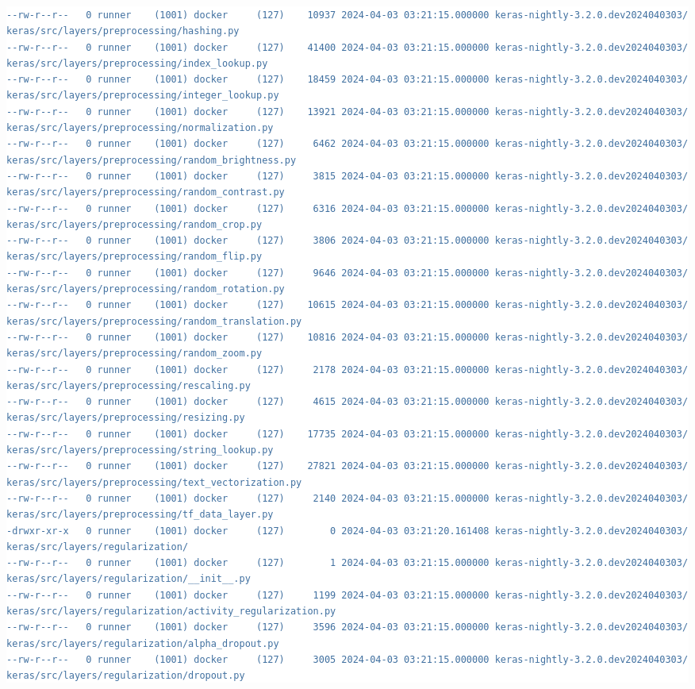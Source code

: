 ```diff
--rw-r--r--   0 runner    (1001) docker     (127)    10937 2024-04-03 03:21:15.000000 keras-nightly-3.2.0.dev2024040303/keras/src/layers/preprocessing/hashing.py
--rw-r--r--   0 runner    (1001) docker     (127)    41400 2024-04-03 03:21:15.000000 keras-nightly-3.2.0.dev2024040303/keras/src/layers/preprocessing/index_lookup.py
--rw-r--r--   0 runner    (1001) docker     (127)    18459 2024-04-03 03:21:15.000000 keras-nightly-3.2.0.dev2024040303/keras/src/layers/preprocessing/integer_lookup.py
--rw-r--r--   0 runner    (1001) docker     (127)    13921 2024-04-03 03:21:15.000000 keras-nightly-3.2.0.dev2024040303/keras/src/layers/preprocessing/normalization.py
--rw-r--r--   0 runner    (1001) docker     (127)     6462 2024-04-03 03:21:15.000000 keras-nightly-3.2.0.dev2024040303/keras/src/layers/preprocessing/random_brightness.py
--rw-r--r--   0 runner    (1001) docker     (127)     3815 2024-04-03 03:21:15.000000 keras-nightly-3.2.0.dev2024040303/keras/src/layers/preprocessing/random_contrast.py
--rw-r--r--   0 runner    (1001) docker     (127)     6316 2024-04-03 03:21:15.000000 keras-nightly-3.2.0.dev2024040303/keras/src/layers/preprocessing/random_crop.py
--rw-r--r--   0 runner    (1001) docker     (127)     3806 2024-04-03 03:21:15.000000 keras-nightly-3.2.0.dev2024040303/keras/src/layers/preprocessing/random_flip.py
--rw-r--r--   0 runner    (1001) docker     (127)     9646 2024-04-03 03:21:15.000000 keras-nightly-3.2.0.dev2024040303/keras/src/layers/preprocessing/random_rotation.py
--rw-r--r--   0 runner    (1001) docker     (127)    10615 2024-04-03 03:21:15.000000 keras-nightly-3.2.0.dev2024040303/keras/src/layers/preprocessing/random_translation.py
--rw-r--r--   0 runner    (1001) docker     (127)    10816 2024-04-03 03:21:15.000000 keras-nightly-3.2.0.dev2024040303/keras/src/layers/preprocessing/random_zoom.py
--rw-r--r--   0 runner    (1001) docker     (127)     2178 2024-04-03 03:21:15.000000 keras-nightly-3.2.0.dev2024040303/keras/src/layers/preprocessing/rescaling.py
--rw-r--r--   0 runner    (1001) docker     (127)     4615 2024-04-03 03:21:15.000000 keras-nightly-3.2.0.dev2024040303/keras/src/layers/preprocessing/resizing.py
--rw-r--r--   0 runner    (1001) docker     (127)    17735 2024-04-03 03:21:15.000000 keras-nightly-3.2.0.dev2024040303/keras/src/layers/preprocessing/string_lookup.py
--rw-r--r--   0 runner    (1001) docker     (127)    27821 2024-04-03 03:21:15.000000 keras-nightly-3.2.0.dev2024040303/keras/src/layers/preprocessing/text_vectorization.py
--rw-r--r--   0 runner    (1001) docker     (127)     2140 2024-04-03 03:21:15.000000 keras-nightly-3.2.0.dev2024040303/keras/src/layers/preprocessing/tf_data_layer.py
-drwxr-xr-x   0 runner    (1001) docker     (127)        0 2024-04-03 03:21:20.161408 keras-nightly-3.2.0.dev2024040303/keras/src/layers/regularization/
--rw-r--r--   0 runner    (1001) docker     (127)        1 2024-04-03 03:21:15.000000 keras-nightly-3.2.0.dev2024040303/keras/src/layers/regularization/__init__.py
--rw-r--r--   0 runner    (1001) docker     (127)     1199 2024-04-03 03:21:15.000000 keras-nightly-3.2.0.dev2024040303/keras/src/layers/regularization/activity_regularization.py
--rw-r--r--   0 runner    (1001) docker     (127)     3596 2024-04-03 03:21:15.000000 keras-nightly-3.2.0.dev2024040303/keras/src/layers/regularization/alpha_dropout.py
--rw-r--r--   0 runner    (1001) docker     (127)     3005 2024-04-03 03:21:15.000000 keras-nightly-3.2.0.dev2024040303/keras/src/layers/regularization/dropout.py
